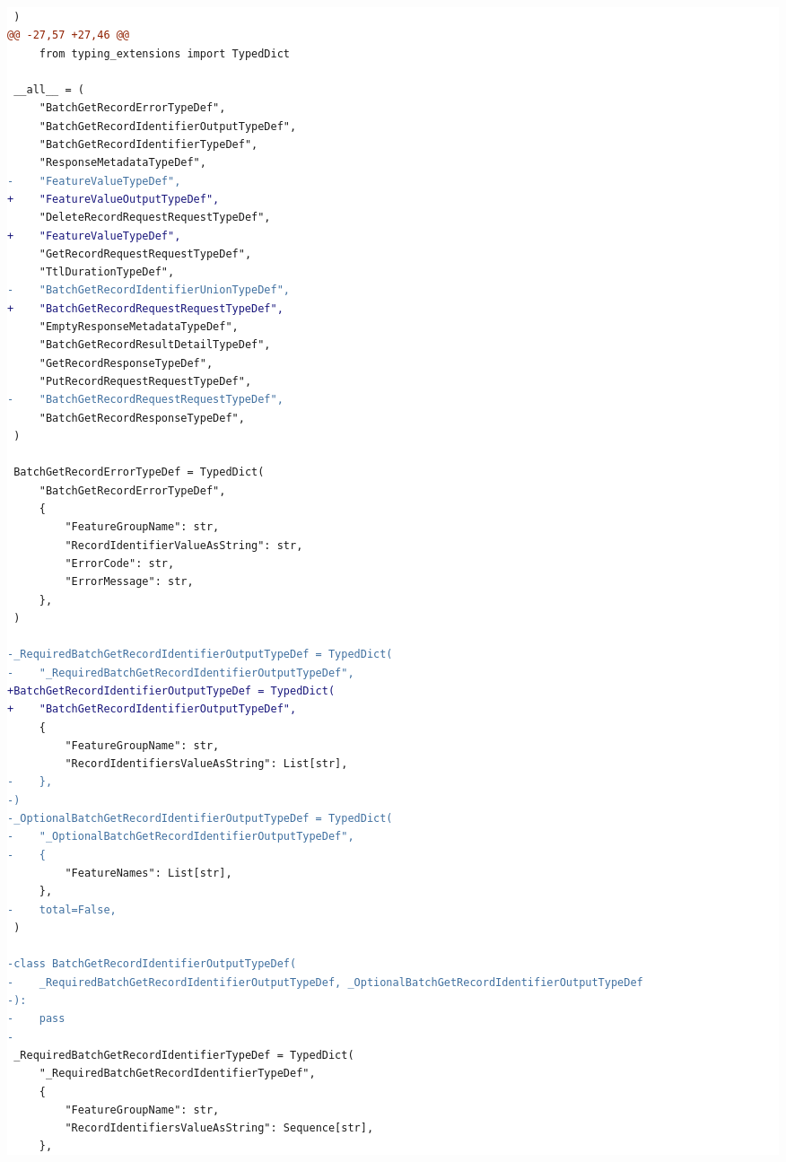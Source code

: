 ```diff
 )
@@ -27,57 +27,46 @@
     from typing_extensions import TypedDict
 
 __all__ = (
     "BatchGetRecordErrorTypeDef",
     "BatchGetRecordIdentifierOutputTypeDef",
     "BatchGetRecordIdentifierTypeDef",
     "ResponseMetadataTypeDef",
-    "FeatureValueTypeDef",
+    "FeatureValueOutputTypeDef",
     "DeleteRecordRequestRequestTypeDef",
+    "FeatureValueTypeDef",
     "GetRecordRequestRequestTypeDef",
     "TtlDurationTypeDef",
-    "BatchGetRecordIdentifierUnionTypeDef",
+    "BatchGetRecordRequestRequestTypeDef",
     "EmptyResponseMetadataTypeDef",
     "BatchGetRecordResultDetailTypeDef",
     "GetRecordResponseTypeDef",
     "PutRecordRequestRequestTypeDef",
-    "BatchGetRecordRequestRequestTypeDef",
     "BatchGetRecordResponseTypeDef",
 )
 
 BatchGetRecordErrorTypeDef = TypedDict(
     "BatchGetRecordErrorTypeDef",
     {
         "FeatureGroupName": str,
         "RecordIdentifierValueAsString": str,
         "ErrorCode": str,
         "ErrorMessage": str,
     },
 )
 
-_RequiredBatchGetRecordIdentifierOutputTypeDef = TypedDict(
-    "_RequiredBatchGetRecordIdentifierOutputTypeDef",
+BatchGetRecordIdentifierOutputTypeDef = TypedDict(
+    "BatchGetRecordIdentifierOutputTypeDef",
     {
         "FeatureGroupName": str,
         "RecordIdentifiersValueAsString": List[str],
-    },
-)
-_OptionalBatchGetRecordIdentifierOutputTypeDef = TypedDict(
-    "_OptionalBatchGetRecordIdentifierOutputTypeDef",
-    {
         "FeatureNames": List[str],
     },
-    total=False,
 )
 
-class BatchGetRecordIdentifierOutputTypeDef(
-    _RequiredBatchGetRecordIdentifierOutputTypeDef, _OptionalBatchGetRecordIdentifierOutputTypeDef
-):
-    pass
-
 _RequiredBatchGetRecordIdentifierTypeDef = TypedDict(
     "_RequiredBatchGetRecordIdentifierTypeDef",
     {
         "FeatureGroupName": str,
         "RecordIdentifiersValueAsString": Sequence[str],
     },
```